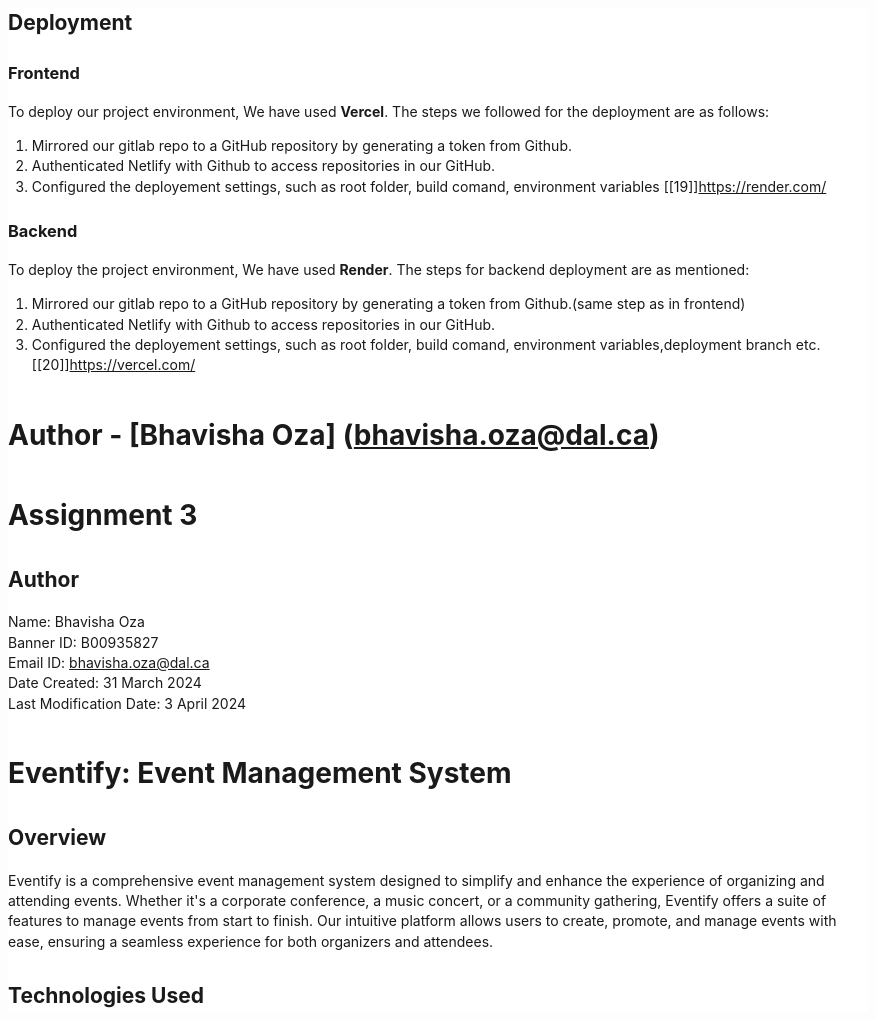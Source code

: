 ## Deployment

### Frontend

To deploy our project environment, We have used **Vercel**. The steps we followed for the deployment are as follows:

1. Mirrored our gitlab repo to a GitHub repository by generating a token from Github.
2. Authenticated Netlify with Github to access repositories in our GitHub.
3. Configured the deployement settings, such as root folder, build comand, environment variables
   [[19]]https://render.com/

### Backend

To deploy the project environment, We have used **Render**. The steps for backend deployment are as mentioned:

1. Mirrored our gitlab repo to a GitHub repository by generating a token from Github.(same step as in frontend)
2. Authenticated Netlify with Github to access repositories in our GitHub.
3. Configured the deployement settings, such as root folder, build comand, environment variables,deployment branch etc.
   [[20]]https://vercel.com/


# Author - [Bhavisha Oza] (bhavisha.oza@dal.ca)

# Assignment 3

## **Author**

Name: Bhavisha Oza \
Banner ID: B00935827 \
Email ID: bhavisha.oza@dal.ca \
Date Created: 31 March 2024 \
Last Modification Date: 3 April 2024

# Eventify: Event Management System

## Overview

Eventify is a comprehensive event management system designed to simplify and enhance the experience of organizing and attending events. Whether it's a corporate conference, a music concert, or a community gathering, Eventify offers a suite of features to manage events from start to finish. Our intuitive platform allows users to create, promote, and manage events with ease, ensuring a seamless experience for both organizers and attendees.

## Technologies Used
